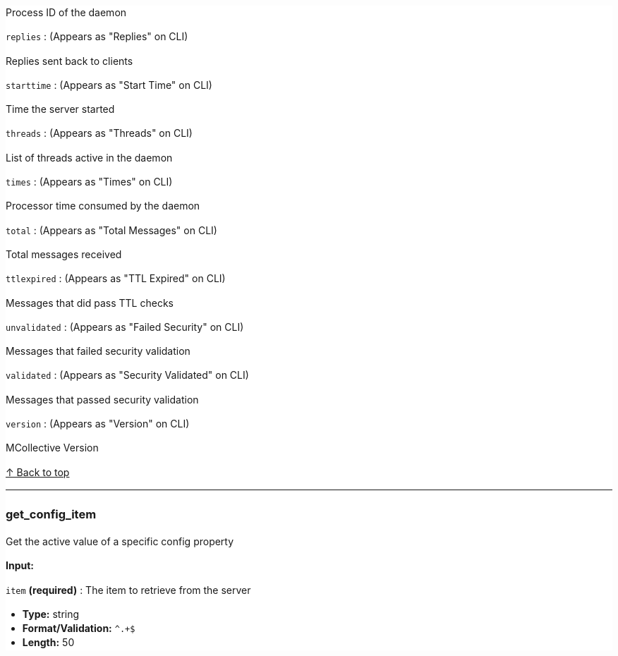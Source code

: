   Process ID of the daemon

`replies`
: (Appears as "Replies" on CLI)

  Replies sent back to clients

`starttime`
: (Appears as "Start Time" on CLI)

  Time the server started

`threads`
: (Appears as "Threads" on CLI)

  List of threads active in the daemon

`times`
: (Appears as "Times" on CLI)

  Processor time consumed by the daemon

`total`
: (Appears as "Total Messages" on CLI)

  Total messages received

`ttlexpired`
: (Appears as "TTL Expired" on CLI)

  Messages that did pass TTL checks

`unvalidated`
: (Appears as "Failed Security" on CLI)

  Messages that failed security validation

`validated`
: (Appears as "Security Validated" on CLI)

  Messages that passed security validation

`version`
: (Appears as "Version" on CLI)

  MCollective Version


[↑ Back to top](#content)

* * * * * * * * * * * * * * * * * * * * * * * * * * * * * * * * * * * * * * * *

### get_config_item

Get the active value of a specific config property

**Input:**

`item` **(required)**
: The item to retrieve from the server

  - **Type:** string
  - **Format/Validation:** `^.+$`
  - **Length:** 50
